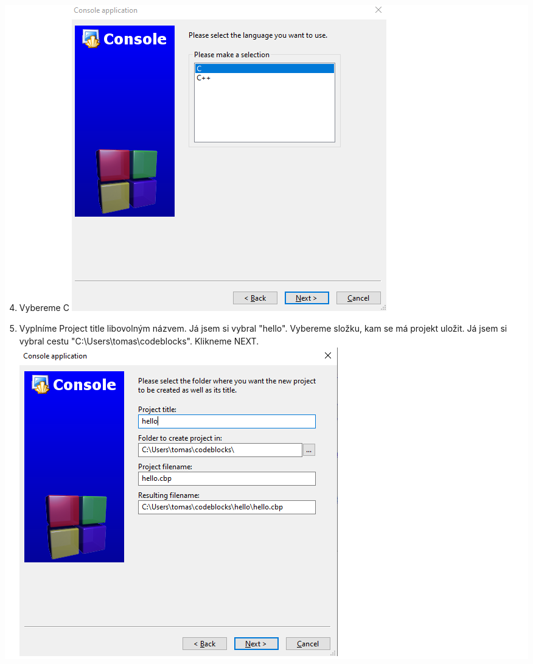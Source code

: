 4. Vybereme C
![c](./obrazky/kapitola002/c.PNG)

5. Vyplníme Project title libovolným názvem. Já jsem si vybral "hello". Vybereme složku, kam se má projekt uložit. Já jsem si vybral cestu "C:\Users\tomas\codeblocks\". Klikneme NEXT.
![hello](./obrazky/kapitola002/hello.PNG)
 
